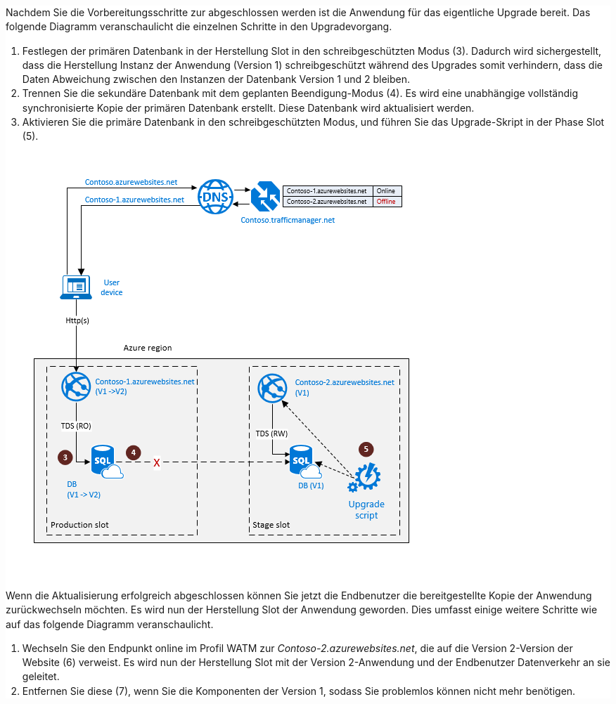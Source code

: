 Nachdem Sie die Vorbereitungsschritte zur abgeschlossen werden ist die Anwendung für das eigentliche Upgrade bereit. Das folgende Diagramm veranschaulicht die einzelnen Schritte in den Upgradevorgang. 

1. Festlegen der primären Datenbank in der Herstellung Slot in den schreibgeschützten Modus (3). Dadurch wird sichergestellt, dass die Herstellung Instanz der Anwendung (Version 1) schreibgeschützt während des Upgrades somit verhindern, dass die Daten Abweichung zwischen den Instanzen der Datenbank Version 1 und 2 bleiben.  
2. Trennen Sie die sekundäre Datenbank mit dem geplanten Beendigung-Modus (4). Es wird eine unabhängige vollständig synchronisierte Kopie der primären Datenbank erstellt. Diese Datenbank wird aktualisiert werden.
3. Aktivieren Sie die primäre Datenbank in den schreibgeschützten Modus, und führen Sie das Upgrade-Skript in der Phase Slot (5).     

![SQL-Geo-Datenbankreplikation Konfiguration. Cloud-Wiederherstellung.](media/sql-database-manage-application-rolling-upgrade/Option1-2.png)

Wenn die Aktualisierung erfolgreich abgeschlossen können Sie jetzt die Endbenutzer die bereitgestellte Kopie der Anwendung zurückwechseln möchten. Es wird nun der Herstellung Slot der Anwendung geworden.  Dies umfasst einige weitere Schritte wie auf das folgende Diagramm veranschaulicht.

1. Wechseln Sie den Endpunkt online im Profil WATM zur <i>Contoso-2.azurewebsites.net</i>, die auf die Version 2-Version der Website (6) verweist. Es wird nun der Herstellung Slot mit der Version 2-Anwendung und der Endbenutzer Datenverkehr an sie geleitet.  
2. Entfernen Sie diese (7), wenn Sie die Komponenten der Version 1, sodass Sie problemlos können nicht mehr benötigen.   
